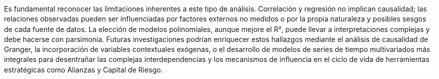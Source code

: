 Es fundamental reconocer las limitaciones inherentes a este tipo de análisis. Correlación y regresión no implican causalidad; las relaciones observadas pueden ser influenciadas por factores externos no medidos o por la propia naturaleza y posibles sesgos de cada fuente de datos. La elección de modelos polinomiales, aunque mejore el R², puede llevar a interpretaciones complejas y debe hacerse con parsimonia. Futuras investigaciones podrían enriquecer estos hallazgos mediante el análisis de causalidad de Granger, la incorporación de variables contextuales exógenas, o el desarrollo de modelos de series de tiempo multivariados más integrales para desentrañar las complejas interdependencias y los mecanismos de influencia en el ciclo de vida de herramientas estratégicas como Alianzas y Capital de Riesgo.
